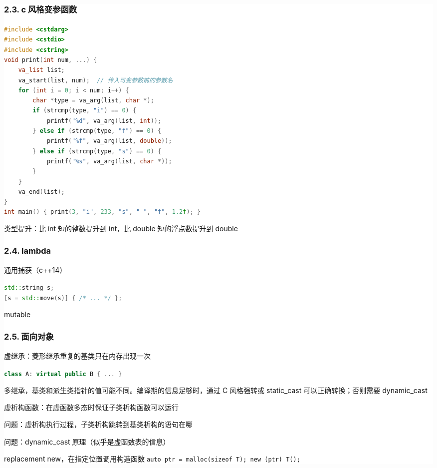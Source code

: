 ```cpp
```

### 2.3. c 风格变参函数

```cpp
#include <cstdarg>
#include <cstdio>
#include <cstring>
void print(int num, ...) {
    va_list list;
    va_start(list, num);  // 传入可变参数前的参数名
    for (int i = 0; i < num; i++) {
        char *type = va_arg(list, char *);
        if (strcmp(type, "i") == 0) {
            printf("%d", va_arg(list, int));
        } else if (strcmp(type, "f") == 0) {
            printf("%f", va_arg(list, double));
        } else if (strcmp(type, "s") == 0) {
            printf("%s", va_arg(list, char *));
        }
    }
    va_end(list);
}
int main() { print(3, "i", 233, "s", " ", "f", 1.2f); }
```

类型提升：比 int 短的整数提升到 int，比 double 短的浮点数提升到 double

### 2.4. lambda

通用捕获（c++14）

```cpp
std::string s;
[s = std::move(s)] { /* ... */ };
```

mutable

### 2.5. 面向对象

虚继承：菱形继承重复的基类只在内存出现一次

```cpp
class A: virtual public B { ... }
```

多继承，基类和派生类指针的值可能不同。编译期的信息足够时，通过 C 风格强转或 static_cast 可以正确转换；否则需要 dynamic_cast

虚析构函数：在虚函数多态时保证子类析构函数可以运行

问题：虚析构执行过程，子类析构跳转到基类析构的语句在哪

问题：dynamic_cast 原理（似乎是虚函数表的信息）

replacement new，在指定位置调用构造函数 `auto ptr = malloc(sizeof T); new (ptr) T();`
